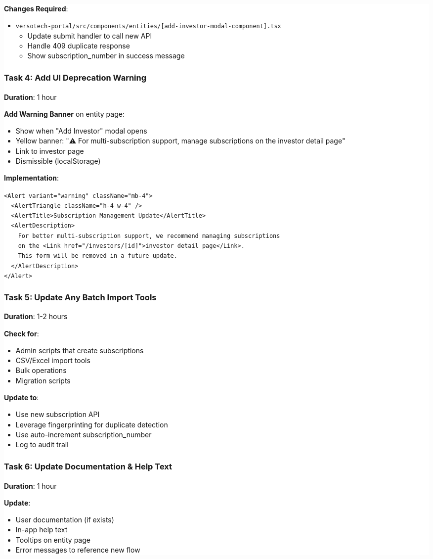 **Changes Required**:
- `versotech-portal/src/components/entities/[add-investor-modal-component].tsx`
  - Update submit handler to call new API
  - Handle 409 duplicate response
  - Show subscription_number in success message

### Task 4: Add UI Deprecation Warning
**Duration**: 1 hour

**Add Warning Banner** on entity page:
- Show when "Add Investor" modal opens
- Yellow banner: "⚠️ For multi-subscription support, manage subscriptions on the investor detail page"
- Link to investor page
- Dismissible (localStorage)

**Implementation**:
```tsx
<Alert variant="warning" className="mb-4">
  <AlertTriangle className="h-4 w-4" />
  <AlertTitle>Subscription Management Update</AlertTitle>
  <AlertDescription>
    For better multi-subscription support, we recommend managing subscriptions
    on the <Link href="/investors/[id]">investor detail page</Link>.
    This form will be removed in a future update.
  </AlertDescription>
</Alert>
```

### Task 5: Update Any Batch Import Tools
**Duration**: 1-2 hours

**Check for**:
- Admin scripts that create subscriptions
- CSV/Excel import tools
- Bulk operations
- Migration scripts

**Update to**:
- Use new subscription API
- Leverage fingerprinting for duplicate detection
- Use auto-increment subscription_number
- Log to audit trail

### Task 6: Update Documentation & Help Text
**Duration**: 1 hour

**Update**:
- User documentation (if exists)
- In-app help text
- Tooltips on entity page
- Error messages to reference new flow
